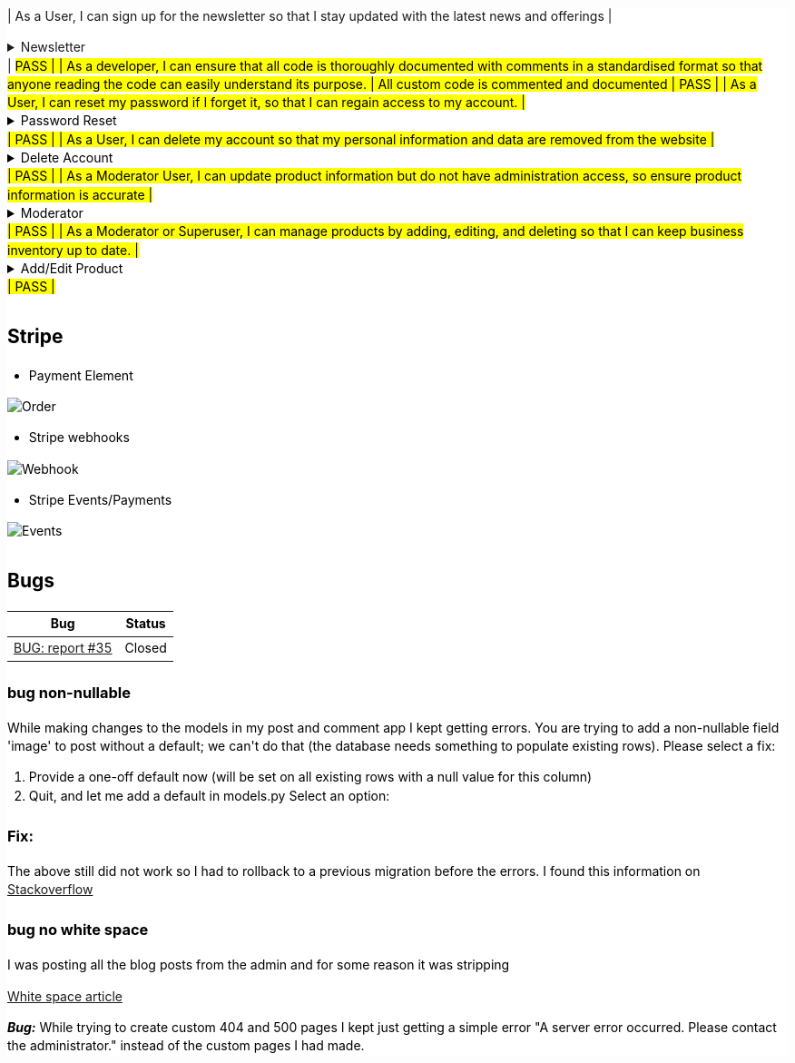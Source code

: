 | As a User, I can sign up for the newsletter so that I stay updated with the latest news and offerings                                                                                                  | <details><summary>Newsletter</summary></details>                  | <mark>PASS<mark> |
| As a developer, I can ensure that all code is thoroughly documented with comments in a standardised format so that anyone reading the code can easily understand its purpose.                          | All custom code is commented and documented                                                                                 | <mark>PASS<mark> |
| As a User, I can reset my password if I forget it, so that I can regain access to my account.                                                                                                          | <details><summary>Password Reset</summary></details>           | <mark>PASS<mark> |
| As a User, I can delete my account so that my personal information and data are removed from the website                                                                                               | <details><summary>Delete Account</summary></details>         | <mark>PASS<mark> |
| As a Moderator User, I can update product information but do not have administration access, so ensure product information is accurate                                                                 | <details><summary>Moderator</summary></details>                  | <mark>PASS<mark> |
| As a Moderator or Superuser, I can manage products by adding, editing, and deleting so that I can keep business inventory up to date.                                                                  | <details><summary>Add/Edit Product</summary></details>           | <mark>PASS<mark> |

## Stripe

- Payment Element

![Order](./documentation/images/testing/stripecardelement.png)

- Stripe webhooks

![Webhook](./documentation/images/testing/stripewh.png)

- Stripe Events/Payments

![Events](./documentation/images/testing/stripepayments.png)

## Bugs

|Bug|Status|
| ---| ---|
|[BUG: report #35](https://github.com/adrianskelton)|Closed|
### bug non-nullable
While making changes to the models in my post and comment app I kept getting errors. 
You are trying to add a non-nullable field 'image' to post without a default; we can't do that (the database needs something to populate existing rows).
Please select a fix:
 1) Provide a one-off default now (will be set on all existing rows with a null value for this column)
 2) Quit, and let me add a default in models.py
Select an option: 
### Fix: 
The above still did not work so I had to rollback to a previous migration before the errors. I found this information on [Stackoverflow](https://stackoverflow.com/questions/32123477/how-to-revert-the-last-migration)

### bug no white space
I was posting all the blog posts from the admin and for some reason it was stripping 

[White space article](https://developer.mozilla.org/en-US/docs/Web/CSS/white-space)

***Bug:***
While trying to create custom 404 and 500 pages I kept just getting a simple error "A server error occurred. Please contact the administrator." instead of the custom pages I had made. 
